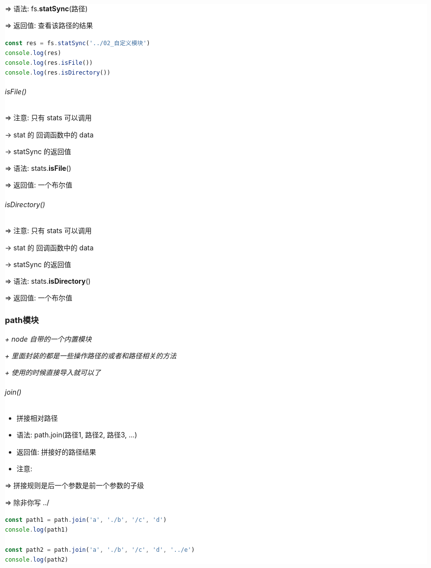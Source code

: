   => 语法: fs.**statSync**(路径)

  => 返回值: 查看该路径的结果

```js
const res = fs.statSync('../02_自定义模块')
console.log(res)
console.log(res.isFile())
console.log(res.isDirectory())
```



######  isFile()

  => 注意: 只有 stats 可以调用

   -> stat 的 回调函数中的 data

   -> statSync 的返回值

  => 语法: stats.**isFile**()

  => 返回值: 一个布尔值

######  isDirectory()

  => 注意: 只有 stats 可以调用

   -> stat 的 回调函数中的 data

   -> statSync 的返回值

  => 语法: stats.**isDirectory**()

  => 返回值: 一个布尔值

### path模块

 *+ node 自带的一个内置模块*

  *+ 里面封装的都是一些操作路径的或者和路径相关的方法*

  *+ 使用的时候直接导入就可以了*

###### join()

  + 拼接相对路径

  + 语法: path.join(路径1, 路径2, 路径3, ...)

  + 返回值: 拼接好的路径结果

  + 注意:

   => 拼接规则是后一个参数是前一个参数的子级

   => 除非你写 ../

```js
const path1 = path.join('a', './b', '/c', 'd')
console.log(path1)

const path2 = path.join('a', './b', '/c', 'd', '../e')
console.log(path2)

```
